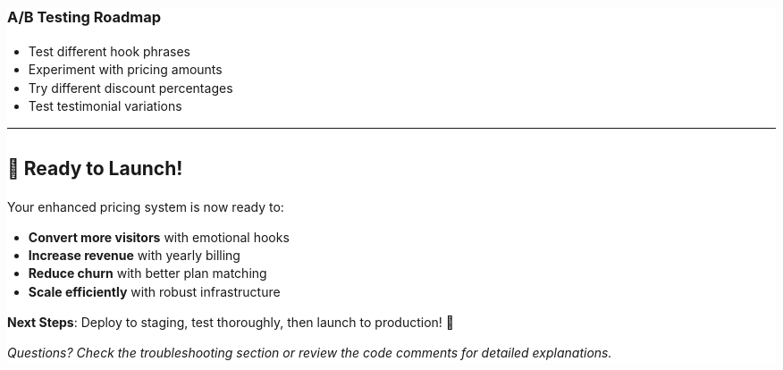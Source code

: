### A/B Testing Roadmap
- Test different hook phrases
- Experiment with pricing amounts
- Try different discount percentages
- Test testimonial variations

---

## 🎊 Ready to Launch!

Your enhanced pricing system is now ready to:
- **Convert more visitors** with emotional hooks
- **Increase revenue** with yearly billing
- **Reduce churn** with better plan matching
- **Scale efficiently** with robust infrastructure

**Next Steps**: Deploy to staging, test thoroughly, then launch to production! 🚀

*Questions? Check the troubleshooting section or review the code comments for detailed explanations.*

